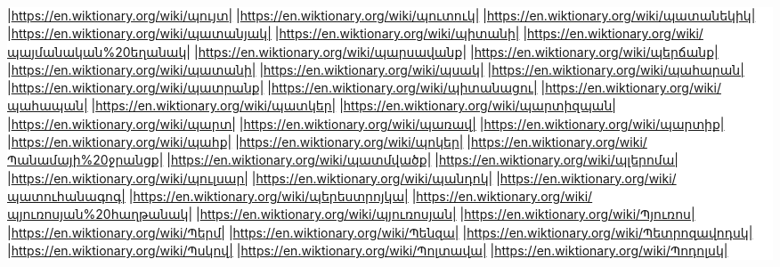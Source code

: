 |https://en.wiktionary.org/wiki/պույտ|
|https://en.wiktionary.org/wiki/պուտուկ|
|https://en.wiktionary.org/wiki/պատանեկիկ|
|https://en.wiktionary.org/wiki/պատանյակ|
|https://en.wiktionary.org/wiki/պիտանի|
|https://en.wiktionary.org/wiki/պայմանական%20եղանակ|
|https://en.wiktionary.org/wiki/պարսավանք|
|https://en.wiktionary.org/wiki/պերճանք|
|https://en.wiktionary.org/wiki/պատանի|
|https://en.wiktionary.org/wiki/պսակ|
|https://en.wiktionary.org/wiki/պահարան|
|https://en.wiktionary.org/wiki/պատրանք|
|https://en.wiktionary.org/wiki/պիտանացու|
|https://en.wiktionary.org/wiki/պահապան|
|https://en.wiktionary.org/wiki/պատկեր|
|https://en.wiktionary.org/wiki/պարտիզպան|
|https://en.wiktionary.org/wiki/պարտ|
|https://en.wiktionary.org/wiki/պառավ|
|https://en.wiktionary.org/wiki/պարտիք|
|https://en.wiktionary.org/wiki/պահք|
|https://en.wiktionary.org/wiki/պոկեր|
|https://en.wiktionary.org/wiki/Պանամայի%20ջրանցք|
|https://en.wiktionary.org/wiki/պատմվածք|
|https://en.wiktionary.org/wiki/պլերոմա|
|https://en.wiktionary.org/wiki/պուլսար|
|https://en.wiktionary.org/wiki/պանդոկ|
|https://en.wiktionary.org/wiki/պատուհանագոգ|
|https://en.wiktionary.org/wiki/պերեստրոյկա|
|https://en.wiktionary.org/wiki/պյուռոսյան%20հաղթանակ|
|https://en.wiktionary.org/wiki/պյուռոսյան|
|https://en.wiktionary.org/wiki/Պյուռոս|
|https://en.wiktionary.org/wiki/Պերմ|
|https://en.wiktionary.org/wiki/Պենզա|
|https://en.wiktionary.org/wiki/Պետրոզավոդսկ|
|https://en.wiktionary.org/wiki/Պսկով|
|https://en.wiktionary.org/wiki/Պոլտավա|
|https://en.wiktionary.org/wiki/Պոդոլսկ|
